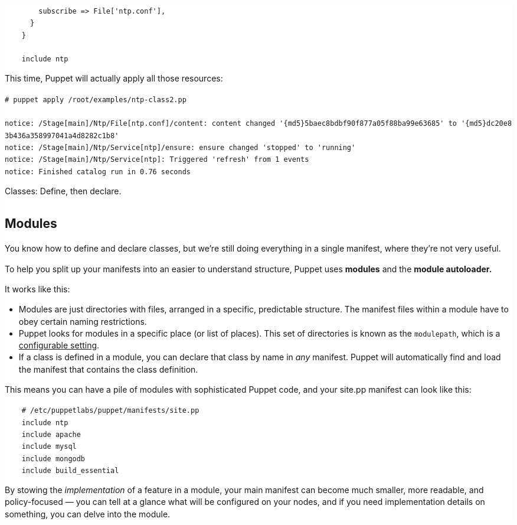             subscribe => File['ntp.conf'],
          }
        }
    
        include ntp
    

This time, Puppet will actually apply all those resources:
    
    
    # puppet apply /root/examples/ntp-class2.pp
    
    notice: /Stage[main]/Ntp/File[ntp.conf]/content: content changed '{md5}5baec8bdbf90f877a05f88ba99e63685' to '{md5}dc20e83b436a358997041a4d8282c1b8'
    notice: /Stage[main]/Ntp/Service[ntp]/ensure: ensure changed 'stopped' to 'running'
    notice: /Stage[main]/Ntp/Service[ntp]: Triggered 'refresh' from 1 events
    notice: Finished catalog run in 0.76 seconds
    

Classes: Define, then declare.

## Modules

You know how to define and declare classes, but we’re still doing everything in a single manifest, where they’re not very useful.

To help you split up your manifests into an easier to understand structure, Puppet uses **modules** and the **module autoloader.**

It works like this:

  * Modules are just directories with files, arranged in a specific, predictable structure. The manifest files within a module have to obey certain naming restrictions.
  * Puppet looks for modules in a specific place (or list of places). This set of directories is known as the `modulepath`, which is a [configurable setting](/references/stable/configuration.html#modulepath).
  * If a class is defined in a module, you can declare that class by name in _any_ manifest. Puppet will automatically find and load the manifest that contains the class definition.

This means you can have a pile of modules with sophisticated Puppet code, and your site.pp manifest can look like this:
    
    
        # /etc/puppetlabs/puppet/manifests/site.pp
        include ntp
        include apache
        include mysql
        include mongodb
        include build_essential
    

By stowing the _implementation_ of a feature in a module, your main manifest can become much smaller, more readable, and policy-focused — you can tell at a glance what will be configured on your nodes, and if you need implementation details on something, you can delve into the module.
